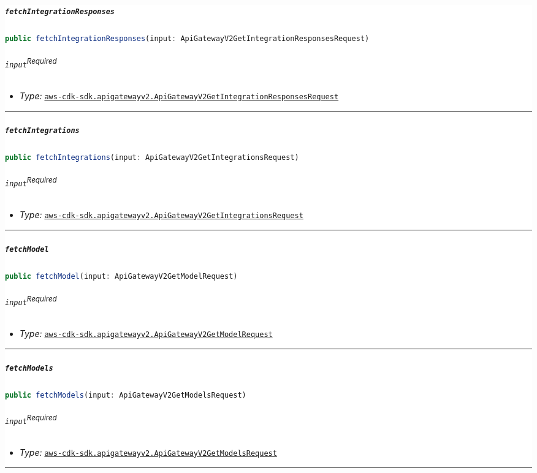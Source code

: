 
##### `fetchIntegrationResponses` <a name="aws-cdk-sdk.apigatewayv2.ApiGatewayV2Client.fetchIntegrationResponses"></a>

```typescript
public fetchIntegrationResponses(input: ApiGatewayV2GetIntegrationResponsesRequest)
```

###### `input`<sup>Required</sup> <a name="aws-cdk-sdk.apigatewayv2.ApiGatewayV2Client.parameter.input"></a>

- *Type:* [`aws-cdk-sdk.apigatewayv2.ApiGatewayV2GetIntegrationResponsesRequest`](#aws-cdk-sdk.apigatewayv2.ApiGatewayV2GetIntegrationResponsesRequest)

---

##### `fetchIntegrations` <a name="aws-cdk-sdk.apigatewayv2.ApiGatewayV2Client.fetchIntegrations"></a>

```typescript
public fetchIntegrations(input: ApiGatewayV2GetIntegrationsRequest)
```

###### `input`<sup>Required</sup> <a name="aws-cdk-sdk.apigatewayv2.ApiGatewayV2Client.parameter.input"></a>

- *Type:* [`aws-cdk-sdk.apigatewayv2.ApiGatewayV2GetIntegrationsRequest`](#aws-cdk-sdk.apigatewayv2.ApiGatewayV2GetIntegrationsRequest)

---

##### `fetchModel` <a name="aws-cdk-sdk.apigatewayv2.ApiGatewayV2Client.fetchModel"></a>

```typescript
public fetchModel(input: ApiGatewayV2GetModelRequest)
```

###### `input`<sup>Required</sup> <a name="aws-cdk-sdk.apigatewayv2.ApiGatewayV2Client.parameter.input"></a>

- *Type:* [`aws-cdk-sdk.apigatewayv2.ApiGatewayV2GetModelRequest`](#aws-cdk-sdk.apigatewayv2.ApiGatewayV2GetModelRequest)

---

##### `fetchModels` <a name="aws-cdk-sdk.apigatewayv2.ApiGatewayV2Client.fetchModels"></a>

```typescript
public fetchModels(input: ApiGatewayV2GetModelsRequest)
```

###### `input`<sup>Required</sup> <a name="aws-cdk-sdk.apigatewayv2.ApiGatewayV2Client.parameter.input"></a>

- *Type:* [`aws-cdk-sdk.apigatewayv2.ApiGatewayV2GetModelsRequest`](#aws-cdk-sdk.apigatewayv2.ApiGatewayV2GetModelsRequest)

---